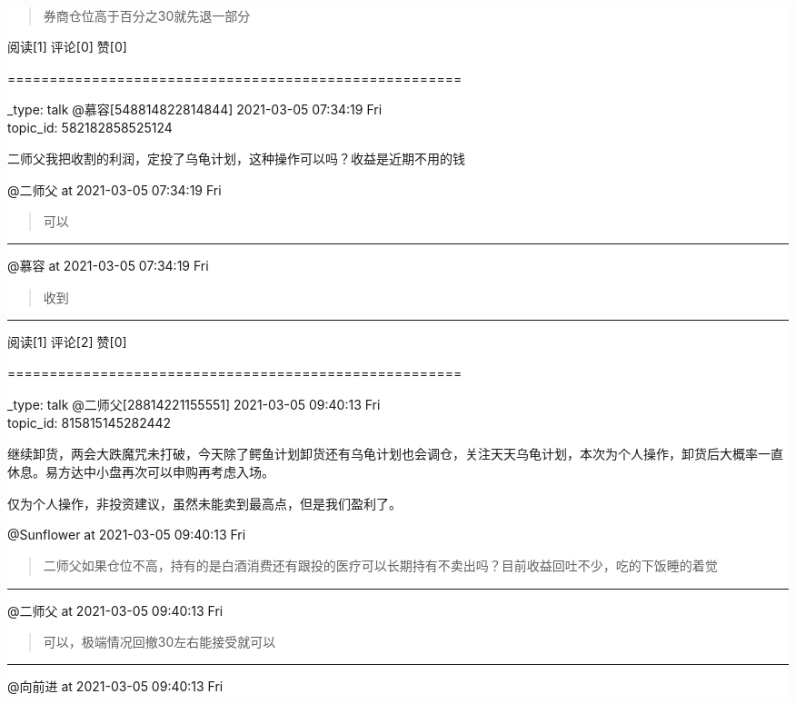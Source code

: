 >  券商仓位高于百分之30就先退一部分


阅读[1]  评论[0]  赞[0] 

======================================================






_type: talk
@慕容[548814822814844]
2021-03-05 07:34:19 Fri  
topic_id: 582182858525124

二师父我把收割的利润，定投了乌龟计划，这种操作可以吗？收益是近期不用的钱

@二师父 at 2021-03-05 07:34:19 Fri

> 可以

----------

@慕容 at 2021-03-05 07:34:19 Fri

> 收到

----------



阅读[1]  评论[2]  赞[0] 

======================================================






_type: talk
@二师父[28814221155551]
2021-03-05 09:40:13 Fri  
topic_id: 815815145282442

<e type="hashtag" hid="881251425252" title="#鳄鱼计划#" />继续卸货，两会大跌魔咒未打破，今天除了鳄鱼计划卸货还有乌龟计划也会调仓，关注天天乌龟计划，本次为个人操作，卸货后大概率一直休息。易方达中小盘再次可以申购再考虑入场。

仅为个人操作，非投资建议，虽然未能卖到最高点，但是我们盈利了。

@Sunflower at 2021-03-05 09:40:13 Fri

> 二师父如果仓位不高，持有的是白酒消费还有跟投的医疗可以长期持有不卖出吗？目前收益回吐不少，吃的下饭睡的着觉

----------

@二师父 at 2021-03-05 09:40:13 Fri

> 可以，极端情况回撤30左右能接受就可以

----------

@向前进 at 2021-03-05 09:40:13 Fri
